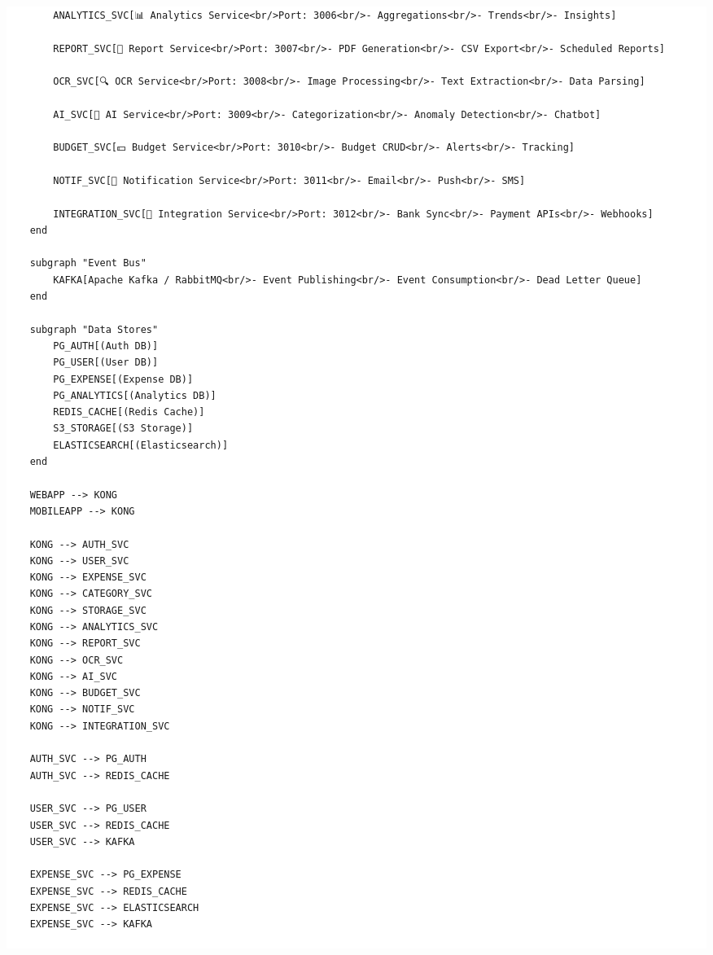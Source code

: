 ```mermaid
        ANALYTICS_SVC[📊 Analytics Service<br/>Port: 3006<br/>- Aggregations<br/>- Trends<br/>- Insights]
        
        REPORT_SVC[📄 Report Service<br/>Port: 3007<br/>- PDF Generation<br/>- CSV Export<br/>- Scheduled Reports]
        
        OCR_SVC[🔍 OCR Service<br/>Port: 3008<br/>- Image Processing<br/>- Text Extraction<br/>- Data Parsing]
        
        AI_SVC[🤖 AI Service<br/>Port: 3009<br/>- Categorization<br/>- Anomaly Detection<br/>- Chatbot]
        
        BUDGET_SVC[💵 Budget Service<br/>Port: 3010<br/>- Budget CRUD<br/>- Alerts<br/>- Tracking]
        
        NOTIF_SVC[🔔 Notification Service<br/>Port: 3011<br/>- Email<br/>- Push<br/>- SMS]
        
        INTEGRATION_SVC[🔗 Integration Service<br/>Port: 3012<br/>- Bank Sync<br/>- Payment APIs<br/>- Webhooks]
    end

    subgraph "Event Bus"
        KAFKA[Apache Kafka / RabbitMQ<br/>- Event Publishing<br/>- Event Consumption<br/>- Dead Letter Queue]
    end

    subgraph "Data Stores"
        PG_AUTH[(Auth DB)]
        PG_USER[(User DB)]
        PG_EXPENSE[(Expense DB)]
        PG_ANALYTICS[(Analytics DB)]
        REDIS_CACHE[(Redis Cache)]
        S3_STORAGE[(S3 Storage)]
        ELASTICSEARCH[(Elasticsearch)]
    end

    WEBAPP --> KONG
    MOBILEAPP --> KONG
    
    KONG --> AUTH_SVC
    KONG --> USER_SVC
    KONG --> EXPENSE_SVC
    KONG --> CATEGORY_SVC
    KONG --> STORAGE_SVC
    KONG --> ANALYTICS_SVC
    KONG --> REPORT_SVC
    KONG --> OCR_SVC
    KONG --> AI_SVC
    KONG --> BUDGET_SVC
    KONG --> NOTIF_SVC
    KONG --> INTEGRATION_SVC
    
    AUTH_SVC --> PG_AUTH
    AUTH_SVC --> REDIS_CACHE
    
    USER_SVC --> PG_USER
    USER_SVC --> REDIS_CACHE
    USER_SVC --> KAFKA
    
    EXPENSE_SVC --> PG_EXPENSE
    EXPENSE_SVC --> REDIS_CACHE
    EXPENSE_SVC --> ELASTICSEARCH
    EXPENSE_SVC --> KAFKA
    
```